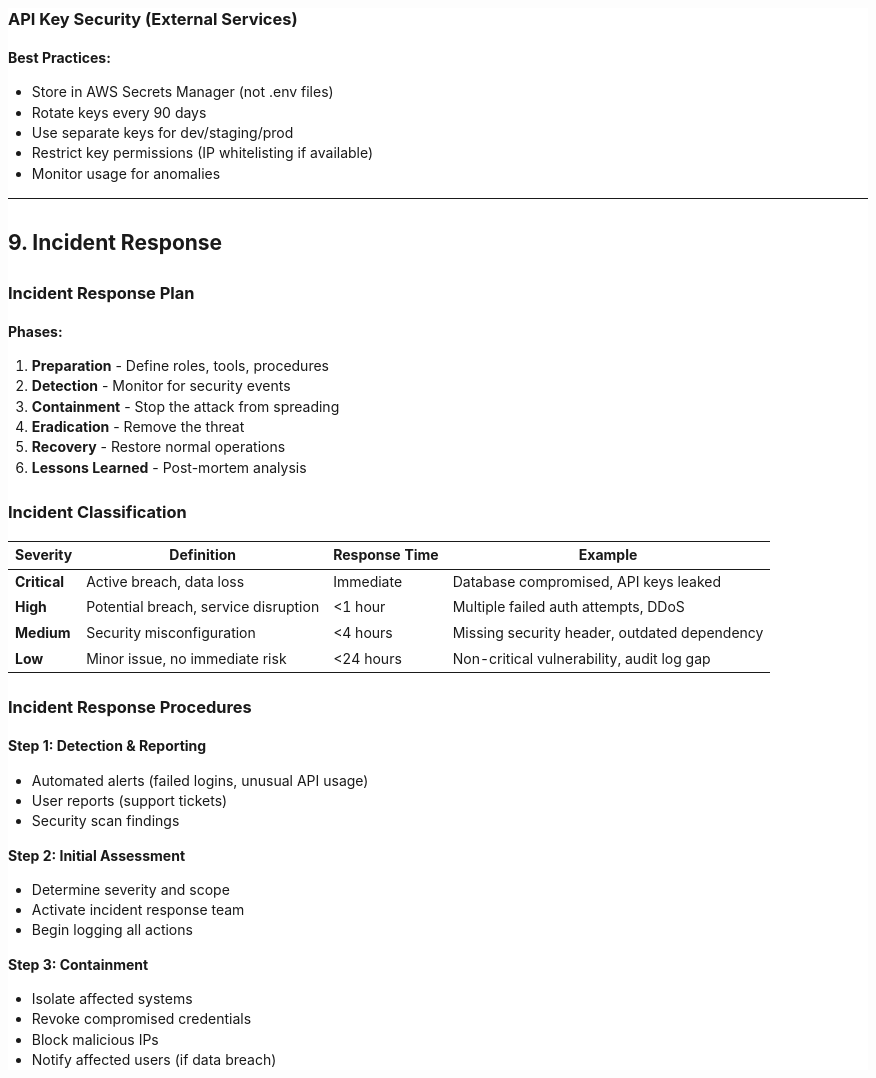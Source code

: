 ### API Key Security (External Services)

**Best Practices:**
- Store in AWS Secrets Manager (not .env files)
- Rotate keys every 90 days
- Use separate keys for dev/staging/prod
- Restrict key permissions (IP whitelisting if available)
- Monitor usage for anomalies

---

## 9. Incident Response

### Incident Response Plan

**Phases:**
1. **Preparation** - Define roles, tools, procedures
2. **Detection** - Monitor for security events
3. **Containment** - Stop the attack from spreading
4. **Eradication** - Remove the threat
5. **Recovery** - Restore normal operations
6. **Lessons Learned** - Post-mortem analysis

### Incident Classification

| Severity | Definition | Response Time | Example |
|----------|-----------|---------------|---------|
| **Critical** | Active breach, data loss | Immediate | Database compromised, API keys leaked |
| **High** | Potential breach, service disruption | <1 hour | Multiple failed auth attempts, DDoS |
| **Medium** | Security misconfiguration | <4 hours | Missing security header, outdated dependency |
| **Low** | Minor issue, no immediate risk | <24 hours | Non-critical vulnerability, audit log gap |

### Incident Response Procedures

**Step 1: Detection & Reporting**
- Automated alerts (failed logins, unusual API usage)
- User reports (support tickets)
- Security scan findings

**Step 2: Initial Assessment**
- Determine severity and scope
- Activate incident response team
- Begin logging all actions

**Step 3: Containment**
- Isolate affected systems
- Revoke compromised credentials
- Block malicious IPs
- Notify affected users (if data breach)

